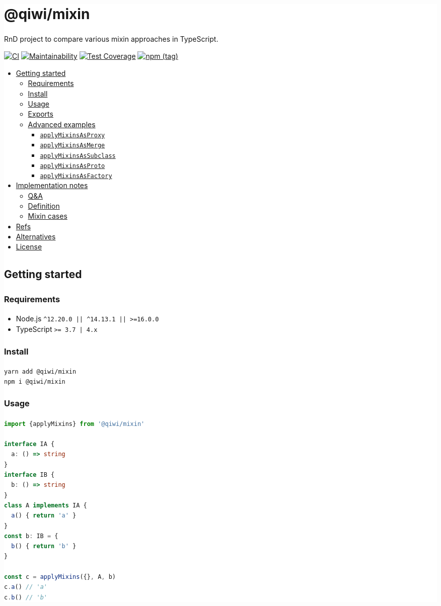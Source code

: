 # @qiwi/mixin
RnD project to compare various mixin approaches in TypeScript.

[![CI](https://github.com/qiwi/mixin/actions/workflows/ci.yaml/badge.svg)](https://github.com/qiwi/mixin/actions/workflows/ci.yaml)
[![Maintainability](https://api.codeclimate.com/v1/badges/0ff60f82e170ad04b600/maintainability)](https://codeclimate.com/github/qiwi/mixin/maintainability)
[![Test Coverage](https://api.codeclimate.com/v1/badges/0ff60f82e170ad04b600/test_coverage)](https://codeclimate.com/github/qiwi/mixin/test_coverage)
[![npm (tag)](https://img.shields.io/npm/v/@qiwi/mixin)](https://www.npmjs.com/package/@qiwi/mixin)

- [Getting started](#getting-started)
  - [Requirements](#requirements)
  - [Install](#install) 
  - [Usage](#usage) 
  - [Exports](#exports) 
  - [Advanced examples](#advanced-examples)
    - [`applyMixinsAsProxy`](#applymixinsasproxy) 
    - [`applyMixinsAsMerge`](#applymixinsasmerge) 
    - [`applyMixinsAsSubclass`](#applymixinsassubclass) 
    - [`applyMixinsAsProto`](#applymixinsasproto) 
    - [`applyMixinsAsFactory`](#applymixinsasfactory) 
- [Implementation notes](#implementation-notes)
  - [Q&A](#qa)
  - [Definition](#definition)
  - [Mixin cases](#mixin-cases)
- [Refs](#refs)
- [Alternatives](#alternatives)
- [License](#license)

## Getting started

### Requirements
* Node.js `^12.20.0 || ^14.13.1 || >=16.0.0`
* TypeScript `>= 3.7 | 4.x`

### Install
```shell
yarn add @qiwi/mixin
npm i @qiwi/mixin
```

### Usage
```typescript
import {applyMixins} from '@qiwi/mixin'

interface IA {
  a: () => string
}
interface IB {
  b: () => string
}
class A implements IA {
  a() { return 'a' }
}
const b: IB = {
  b() { return 'b' }
}

const c = applyMixins({}, A, b)
c.a() // 'a'
c.b() // 'b'
```